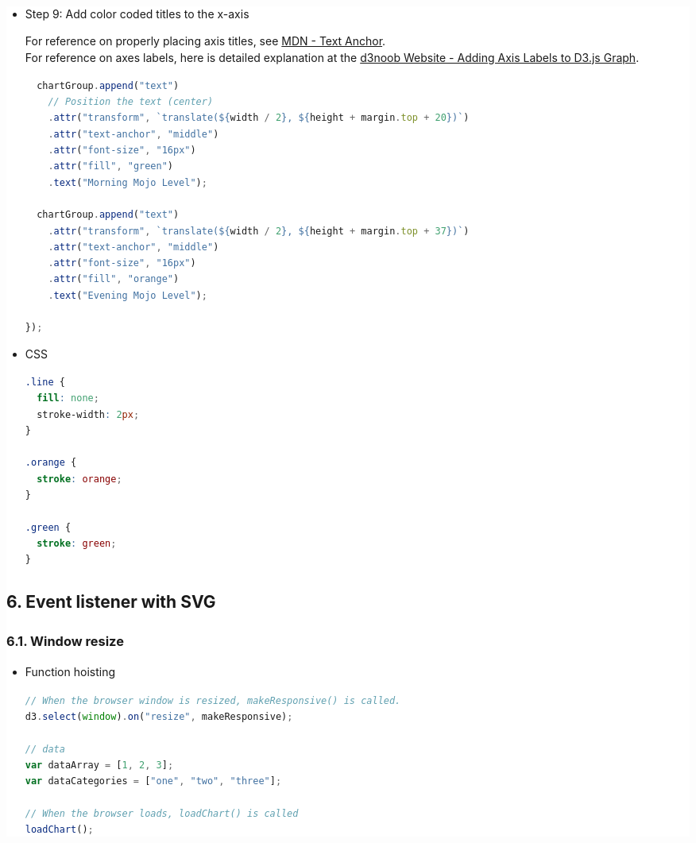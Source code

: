 - Step 9: Add color coded titles to the x-axis

  For reference on properly placing axis titles, see [MDN - Text Anchor](https://developer.mozilla.org/en-US/docs/Web/SVG/Attribute/text-anchor). <br>
  For reference on axes labels, here is detailed explanation at the [d3noob Website - Adding Axis Labels to D3.js Graph](http://www.d3noob.org/2012/12/adding-axis-labels-to-d3js-graph.html).

  ```js
    chartGroup.append("text")
      // Position the text (center)
      .attr("transform", `translate(${width / 2}, ${height + margin.top + 20})`)
      .attr("text-anchor", "middle")
      .attr("font-size", "16px")
      .attr("fill", "green")
      .text("Morning Mojo Level");

    chartGroup.append("text")
      .attr("transform", `translate(${width / 2}, ${height + margin.top + 37})`)
      .attr("text-anchor", "middle")
      .attr("font-size", "16px")
      .attr("fill", "orange")
      .text("Evening Mojo Level");

  });
  ```

- CSS

  ```css
  .line {
    fill: none;
    stroke-width: 2px;
  }

  .orange {
    stroke: orange;
  }

  .green {
    stroke: green;
  }
  ```

## 6. Event listener with SVG

### 6.1. Window resize

- Function hoisting

  ```js
  // When the browser window is resized, makeResponsive() is called.
  d3.select(window).on("resize", makeResponsive);

  // data
  var dataArray = [1, 2, 3];
  var dataCategories = ["one", "two", "three"];

  // When the browser loads, loadChart() is called
  loadChart();
  ```
